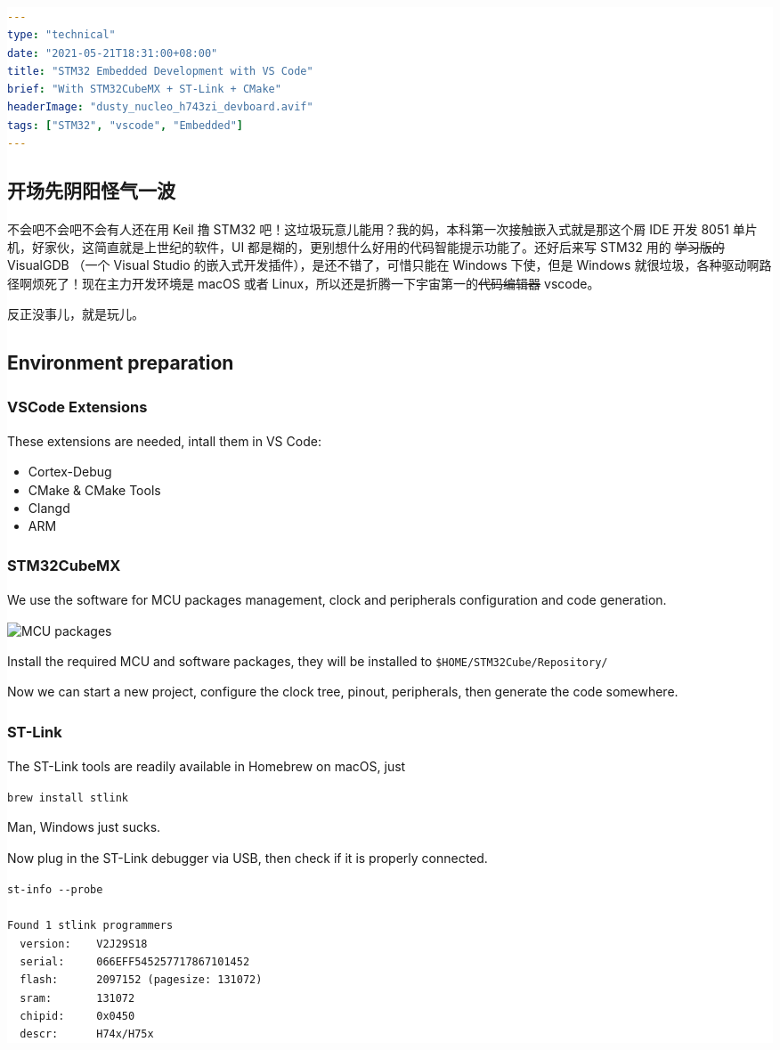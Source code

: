 ```yaml
---
type: "technical"
date: "2021-05-21T18:31:00+08:00"
title: "STM32 Embedded Development with VS Code"
brief: "With STM32CubeMX + ST-Link + CMake"
headerImage: "dusty_nucleo_h743zi_devboard.avif"
tags: ["STM32", "vscode", "Embedded"]
---
```


## 开场先阴阳怪气一波
不会吧不会吧不会有人还在用 Keil 撸 STM32 吧！这垃圾玩意儿能用？我的妈，本科第一次接触嵌入式就是那这个屑 IDE 开发 8051 单片机，好家伙，这简直就是上世纪的软件，UI 都是糊的，更别想什么好用的代码智能提示功能了。还好后来写 STM32 用的 ~~学习版的~~ VisualGDB （一个 Visual Studio 的嵌入式开发插件），是还不错了，可惜只能在 Windows 下使，但是 Windows 就很垃圾，各种驱动啊路径啊烦死了！现在主力开发环境是 macOS 或者 Linux，所以还是折腾一下宇宙第一的~~代码编辑器~~ vscode。

反正没事儿，就是玩儿。

## Environment preparation
### VSCode Extensions
These extensions are needed, intall them in VS Code:
- Cortex-Debug
- CMake & CMake Tools
- Clangd
- ARM

### STM32CubeMX
We use the software for MCU packages management, clock and peripherals configuration and code generation.

![MCU packages](images/stm32cubemx_mcu_package.avif)

Install the required MCU and software packages, they will be installed to `$HOME/STM32Cube/Repository/`

Now we can start a new project, configure the clock tree, pinout, peripherals, then generate the code somewhere. 

### ST-Link
The ST-Link tools are readily available in Homebrew on macOS, just

```shell
brew install stlink
```

Man, Windows just sucks.

Now plug in the ST-Link debugger via USB, then check if it is properly connected.

```shell
st-info --probe

Found 1 stlink programmers
  version:    V2J29S18
  serial:     066EFF545257717867101452
  flash:      2097152 (pagesize: 131072)
  sram:       131072
  chipid:     0x0450
  descr:      H74x/H75x
```
